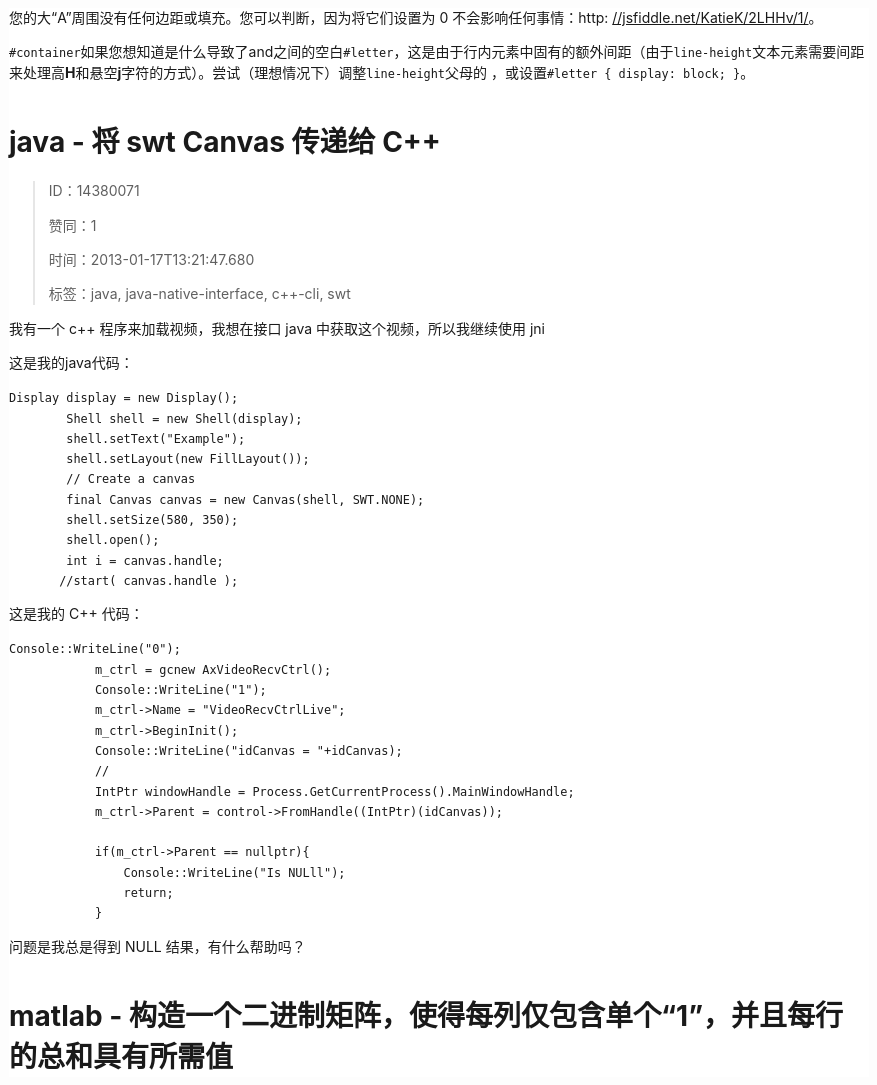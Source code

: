 您的大“A”周围没有任何边距或填充。您可以判断，因为将它们设置为 0 不会影响任何事情：http: [//jsfiddle.net/KatieK/2LHHv/1/](http://jsfiddle.net/KatieK/2LHHv/1/)。

`#container`如果您想知道是什么导致了and之间的空白`#letter`，这是由于行内元素中固有的额外间距（由于`line-height`文本元素需要间距来处理高**H**和悬空**j**字符的方式）。尝试（理想情况下）调整`line-height`父母的 ，或设置`#letter { display: block; }`。

# java - 将 swt Canvas 传递给 C++

> ID：14380071
> 
> 赞同：1
> 
> 时间：2013-01-17T13:21:47.680
> 
> 标签：java, java-native-interface, c++-cli, swt

我有一个 c++ 程序来加载视频，我想在接口 java 中获取这个视频，所以我继续使用 jni

这是我的java代码：

```
Display display = new Display();
        Shell shell = new Shell(display);
        shell.setText("Example");
        shell.setLayout(new FillLayout());
        // Create a canvas
        final Canvas canvas = new Canvas(shell, SWT.NONE);
        shell.setSize(580, 350);
        shell.open();
        int i = canvas.handle;
       //start( canvas.handle ); 
```

这是我的 C++ 代码：

```
Console::WriteLine("0");
            m_ctrl = gcnew AxVideoRecvCtrl();
            Console::WriteLine("1");
            m_ctrl->Name = "VideoRecvCtrlLive";
            m_ctrl->BeginInit();
            Console::WriteLine("idCanvas = "+idCanvas);
            //
            IntPtr windowHandle = Process.GetCurrentProcess().MainWindowHandle;
            m_ctrl->Parent = control->FromHandle((IntPtr)(idCanvas));

            if(m_ctrl->Parent == nullptr){
                Console::WriteLine("Is NULll");
                return;
            } 
```

问题是我总是得到 NULL 结果，有什么帮助吗？

# matlab - 构造一个二进制矩阵，使得每列仅包含单个“1”，并且每行的总和具有所需值
